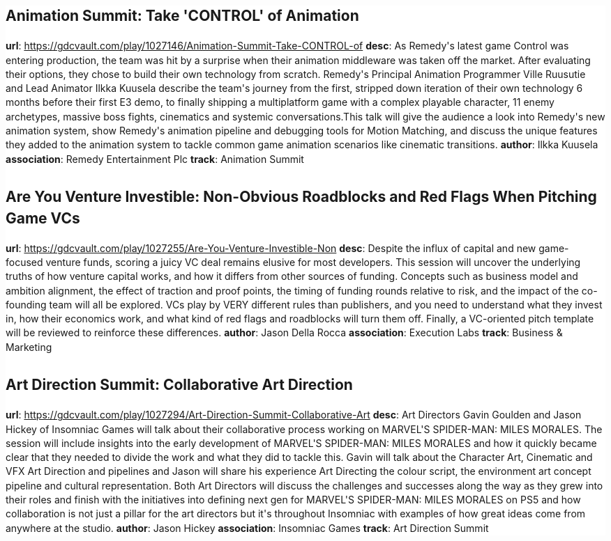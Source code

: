 ## Animation Summit: Take 'CONTROL' of Animation

**url**: https://gdcvault.com/play/1027146/Animation-Summit-Take-CONTROL-of
**desc**: As Remedy's latest game Control was entering production, the team was hit by a surprise when their animation middleware was taken off the market. After evaluating their options, they chose to build their own technology from scratch. Remedy's Principal Animation Programmer Ville Ruusutie and Lead Animator Ilkka Kuusela describe the team's journey from the first, stripped down iteration of their own technology 6 months before their first E3 demo, to finally shipping a multiplatform game with a complex playable character, 11 enemy archetypes, massive boss fights, cinematics and systemic conversations.This talk will give the audience a look into Remedy's new animation system, show Remedy's animation pipeline and debugging tools for Motion Matching, and discuss the unique features they added to the animation system to tackle common game animation scenarios like cinematic transitions.
**author**: Ilkka Kuusela
**association**: Remedy Entertainment Plc
**track**: Animation Summit

## Are You Venture Investible: Non-Obvious Roadblocks and Red Flags When Pitching Game VCs

**url**: https://gdcvault.com/play/1027255/Are-You-Venture-Investible-Non
**desc**: Despite the influx of capital and new game-focused venture funds, scoring a juicy VC deal remains elusive for most developers. This session will uncover the underlying truths of how venture capital works, and how it differs from other sources of funding. Concepts such as business model and ambition alignment, the effect of traction and proof points, the timing of funding rounds relative to risk, and the impact of the co-founding team will all be explored. VCs play by VERY different rules than publishers, and you need to understand what they invest in, how their economics work, and what kind of red flags and roadblocks will turn them off. Finally, a VC-oriented pitch template will be reviewed to reinforce these differences.
**author**: Jason Della Rocca
**association**: Execution Labs
**track**: Business & Marketing

## Art Direction Summit: Collaborative Art Direction

**url**: https://gdcvault.com/play/1027294/Art-Direction-Summit-Collaborative-Art
**desc**: Art Directors Gavin Goulden and Jason Hickey of Insomniac Games will talk about their collaborative process working on MARVEL'S SPIDER-MAN: MILES MORALES. The session will include insights into the early development of MARVEL'S SPIDER-MAN: MILES MORALES and how it quickly became clear that they needed to divide the work and what they did to tackle this. Gavin will talk about the Character Art, Cinematic and VFX Art Direction and pipelines and Jason will share his experience Art Directing the colour script, the environment art concept pipeline and cultural representation. Both Art Directors will discuss the challenges and successes along the way as they grew into their roles and finish with the initiatives into defining next gen for MARVEL'S SPIDER-MAN: MILES MORALES on PS5 and how collaboration is not just a pillar for the art directors but it's throughout Insomniac with examples of how great ideas come from anywhere at the studio.
**author**: Jason Hickey
**association**: Insomniac Games
**track**: Art Direction Summit
